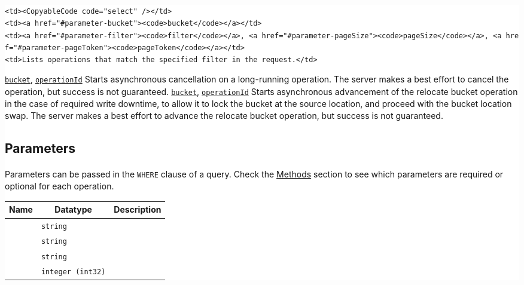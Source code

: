     <td><CopyableCode code="select" /></td>
    <td><a href="#parameter-bucket"><code>bucket</code></a></td>
    <td><a href="#parameter-filter"><code>filter</code></a>, <a href="#parameter-pageSize"><code>pageSize</code></a>, <a href="#parameter-pageToken"><code>pageToken</code></a></td>
    <td>Lists operations that match the specified filter in the request.</td>
</tr>
<tr>
    <td><a href="#cancel"><CopyableCode code="cancel" /></a></td>
    <td><CopyableCode code="exec" /></td>
    <td><a href="#parameter-bucket"><code>bucket</code></a>, <a href="#parameter-operationId"><code>operationId</code></a></td>
    <td></td>
    <td>Starts asynchronous cancellation on a long-running operation. The server makes a best effort to cancel the operation, but success is not guaranteed.</td>
</tr>
<tr>
    <td><a href="#advance_relocate_bucket"><CopyableCode code="advance_relocate_bucket" /></a></td>
    <td><CopyableCode code="exec" /></td>
    <td><a href="#parameter-bucket"><code>bucket</code></a>, <a href="#parameter-operationId"><code>operationId</code></a></td>
    <td></td>
    <td>Starts asynchronous advancement of the relocate bucket operation in the case of required write downtime, to allow it to lock the bucket at the source location, and proceed with the bucket location swap. The server makes a best effort to advance the relocate bucket operation, but success is not guaranteed.</td>
</tr>
</tbody>
</table>

## Parameters

Parameters can be passed in the `WHERE` clause of a query. Check the [Methods](#methods) section to see which parameters are required or optional for each operation.

<table>
<thead>
    <tr>
    <th>Name</th>
    <th>Datatype</th>
    <th>Description</th>
    </tr>
</thead>
<tbody>
<tr id="parameter-bucket">
    <td><CopyableCode code="bucket" /></td>
    <td><code>string</code></td>
    <td></td>
</tr>
<tr id="parameter-operationId">
    <td><CopyableCode code="operationId" /></td>
    <td><code>string</code></td>
    <td></td>
</tr>
<tr id="parameter-filter">
    <td><CopyableCode code="filter" /></td>
    <td><code>string</code></td>
    <td></td>
</tr>
<tr id="parameter-pageSize">
    <td><CopyableCode code="pageSize" /></td>
    <td><code>integer (int32)</code></td>
    <td></td>
</tr>
<tr id="parameter-pageToken">